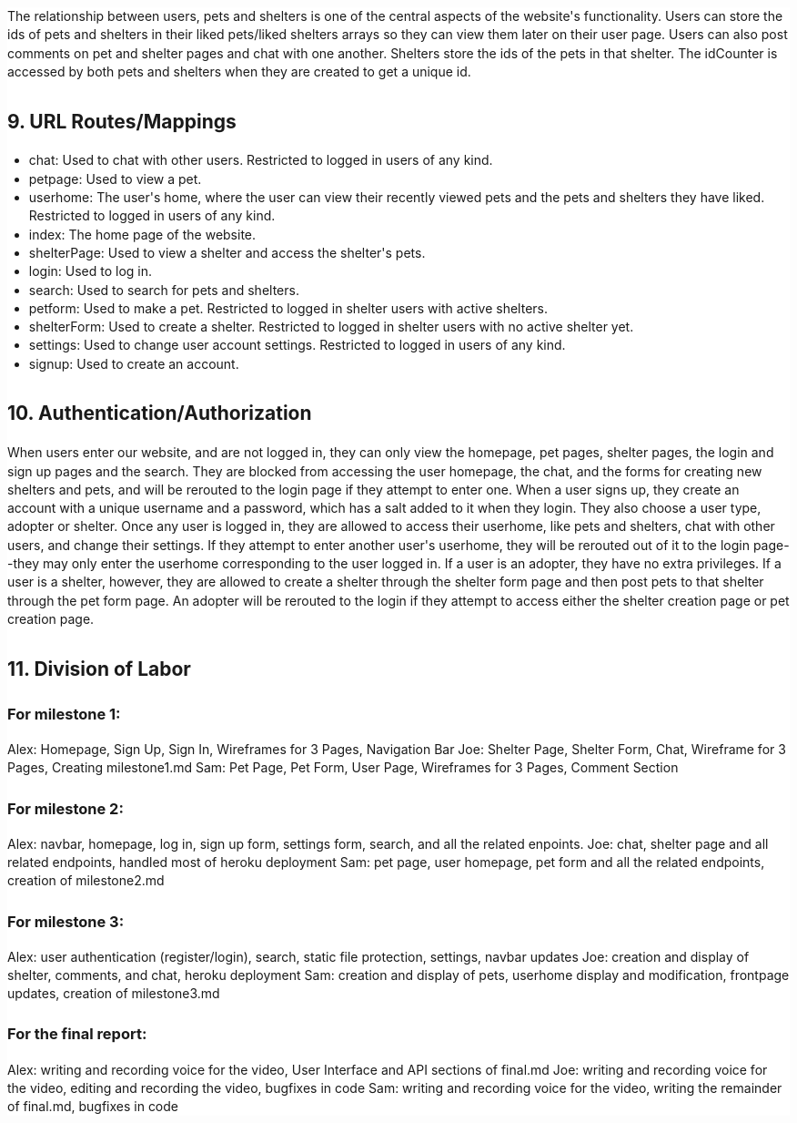 The relationship between users, pets and shelters is one of the central aspects of the website's functionality. Users can store the ids of pets and shelters in their liked pets/liked shelters arrays so they can view them later on their user page. Users can also post comments on pet and shelter pages and chat with one another. Shelters store the ids of the pets in that shelter. The idCounter is accessed by both pets and shelters when they are created to get a unique id. 

## 9. URL Routes/Mappings
 - chat: Used to chat with other users. Restricted to logged in users of any kind. 
 - petpage: Used to view a pet. 
 - userhome: The user's home, where the user can view their recently viewed pets and the pets and shelters they have liked. Restricted to logged in users of any kind. 
 - index: The home page of the website. 
 - shelterPage: Used to view a shelter and access the shelter's pets. 
 - login: Used to log in.
 - search: Used to search for pets and shelters.
 - petform: Used to make a pet. Restricted to logged in shelter users with active shelters. 
 - shelterForm: Used to create a shelter. Restricted to logged in shelter users with no active shelter yet. 
 - settings: Used to change user account settings. Restricted to logged in users of any kind. 
 - signup: Used to create an account. 


## 10. Authentication/Authorization
When users enter our website, and are not logged in, they can only view the homepage, pet pages, shelter pages, the login and sign up pages and the search. They are blocked from accessing the user homepage, the chat, and the forms for creating new shelters and pets, and will be rerouted to the login page if they attempt to enter one.
When a user signs up, they create an account with a unique username and a password, which has a salt added to it when they login. They also choose a user type, adopter or shelter.
Once any user is logged in, they are allowed to access their userhome, like pets and shelters, chat with other users, and change their settings. If they attempt to enter another user's userhome, they will be rerouted out of it to the login page--they may only enter the userhome corresponding to the user logged in. 
If a user is an adopter, they have no extra privileges.
If a user is a shelter, however, they are allowed to create a shelter through the shelter form page and then post pets to that shelter through the pet form page. An adopter will be rerouted to the login if they attempt to access either the shelter creation page or pet creation page. 
## 11. Division of Labor
### For milestone 1:
Alex: Homepage, Sign Up, Sign In, Wireframes for 3 Pages, Navigation Bar
Joe: Shelter Page, Shelter Form, Chat, Wireframe for 3 Pages, Creating milestone1.md
Sam: Pet Page, Pet Form, User Page, Wireframes for 3 Pages, Comment Section
### For milestone 2:
Alex: navbar, homepage, log in, sign up form, settings form, search, and all the related enpoints.
Joe: chat, shelter page and all related endpoints, handled most of heroku deployment
Sam: pet page, user homepage, pet form and all the related endpoints, creation of milestone2.md
### For milestone 3:
Alex: user authentication (register/login), search, static file protection, settings, navbar updates
Joe: creation and display of shelter, comments, and chat, heroku deployment
Sam: creation and display of pets, userhome display and modification, frontpage updates, creation of milestone3.md 
### For the final report:
Alex: writing and recording voice for the video, User Interface and API sections of final.md
Joe: writing and recording voice for the video, editing and recording the video, bugfixes in code
Sam: writing and recording voice for the video, writing the remainder of final.md, bugfixes in code
